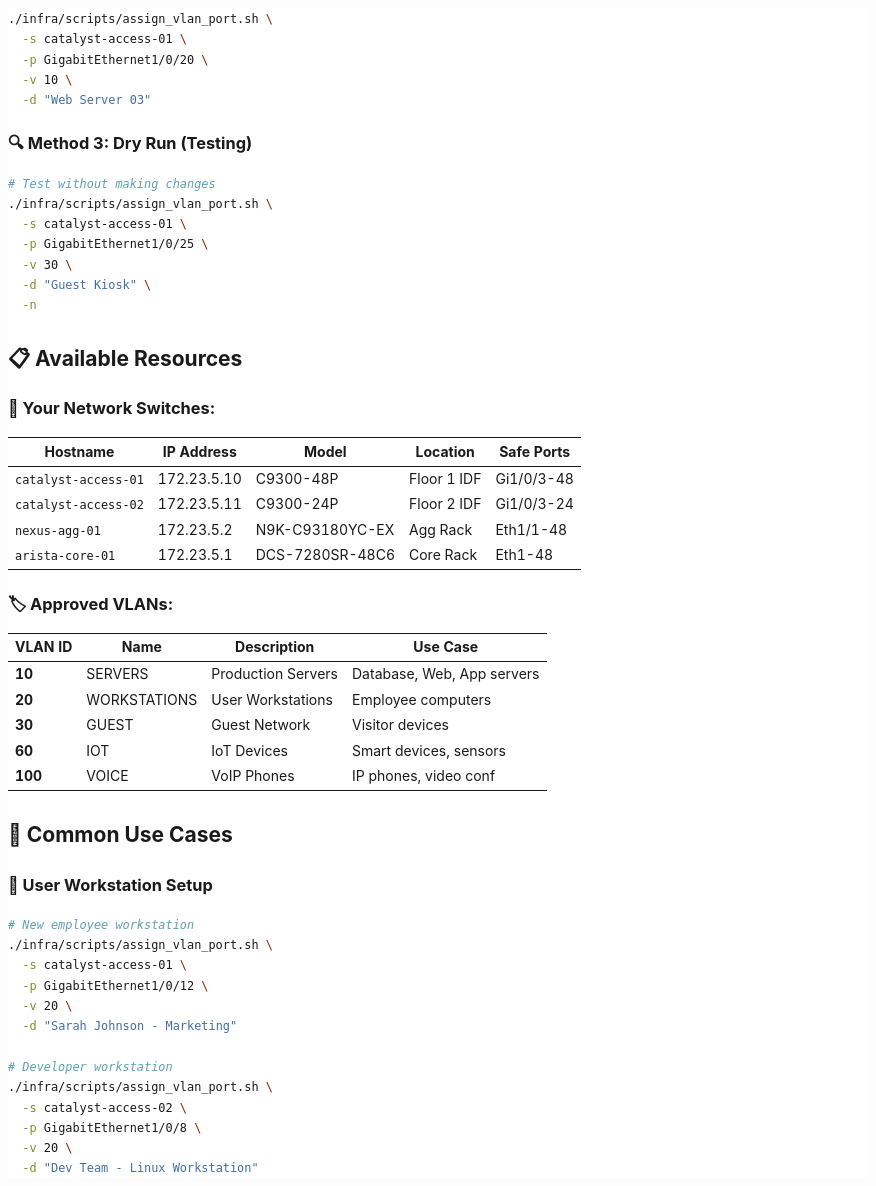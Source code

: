 ```bash
./infra/scripts/assign_vlan_port.sh \
  -s catalyst-access-01 \
  -p GigabitEthernet1/0/20 \
  -v 10 \
  -d "Web Server 03"
```

### **🔍 Method 3: Dry Run (Testing)**
```bash
# Test without making changes
./infra/scripts/assign_vlan_port.sh \
  -s catalyst-access-01 \
  -p GigabitEthernet1/0/25 \
  -v 30 \
  -d "Guest Kiosk" \
  -n
```

## 📋 Available Resources

### **🔌 Your Network Switches:**
| Hostname | IP Address | Model | Location | Safe Ports |
|----------|------------|-------|----------|------------|
| `catalyst-access-01` | 172.23.5.10 | C9300-48P | Floor 1 IDF | Gi1/0/3-48 |
| `catalyst-access-02` | 172.23.5.11 | C9300-24P | Floor 2 IDF | Gi1/0/3-24 |
| `nexus-agg-01` | 172.23.5.2 | N9K-C93180YC-EX | Agg Rack | Eth1/1-48 |
| `arista-core-01` | 172.23.5.1 | DCS-7280SR-48C6 | Core Rack | Eth1-48 |

### **🏷️ Approved VLANs:**
| VLAN ID | Name | Description | Use Case |
|---------|------|-------------|----------|
| **10** | SERVERS | Production Servers | Database, Web, App servers |
| **20** | WORKSTATIONS | User Workstations | Employee computers |
| **30** | GUEST | Guest Network | Visitor devices |
| **60** | IOT | IoT Devices | Smart devices, sensors |
| **100** | VOICE | VoIP Phones | IP phones, video conf |

## 🔧 Common Use Cases

### **👤 User Workstation Setup**
```bash
# New employee workstation
./infra/scripts/assign_vlan_port.sh \
  -s catalyst-access-01 \
  -p GigabitEthernet1/0/12 \
  -v 20 \
  -d "Sarah Johnson - Marketing"

# Developer workstation
./infra/scripts/assign_vlan_port.sh \
  -s catalyst-access-02 \
  -p GigabitEthernet1/0/8 \
  -v 20 \
  -d "Dev Team - Linux Workstation"
```

